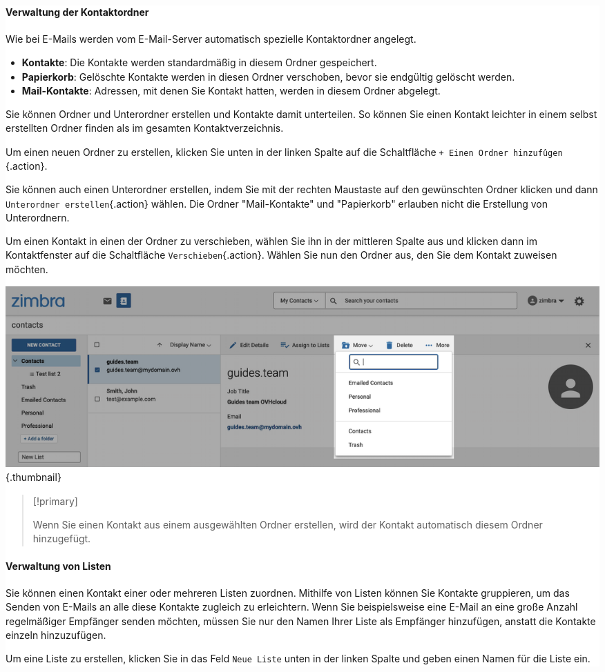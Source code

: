 
#### Verwaltung der Kontaktordner <a name="contacts-folders"></a>

Wie bei E-Mails werden vom E-Mail-Server automatisch spezielle Kontaktordner angelegt.

- **Kontakte**: Die Kontakte werden standardmäßig in diesem Ordner gespeichert.
- **Papierkorb**: Gelöschte Kontakte werden in diesen Ordner verschoben, bevor sie endgültig gelöscht werden.
- **Mail-Kontakte**: Adressen, mit denen Sie Kontakt hatten, werden in diesem Ordner abgelegt.

Sie können Ordner und Unterordner erstellen und Kontakte damit unterteilen. So können Sie einen Kontakt leichter in einem selbst erstellten Ordner finden als im gesamten Kontaktverzeichnis.

Um einen neuen Ordner zu erstellen, klicken Sie unten in der linken Spalte auf die Schaltfläche `+ Einen Ordner hinzufûgen`{.action}.

Sie können auch einen Unterordner erstellen, indem Sie mit der rechten Maustaste auf den gewünschten Ordner klicken und dann `Unterordner erstellen`{.action} wählen. Die Ordner "Mail-Kontakte" und "Papierkorb" erlauben nicht die Erstellung von Unterordnern.

Um einen Kontakt in einen der Ordner zu verschieben, wählen Sie ihn in der mittleren Spalte aus und klicken dann im Kontaktfenster auf die Schaltfläche `Verschieben`{.action}. Wählen Sie nun den Ordner aus, den Sie dem Kontakt zuweisen möchten.

![Zimbra - Kontakteakten](images/zimbra-17.png){.thumbnail}

> [!primary]
>
> Wenn Sie einen Kontakt aus einem ausgewählten Ordner erstellen, wird der Kontakt automatisch diesem Ordner hinzugefügt.

#### Verwaltung von Listen <a name="contacts-lists"></a>

Sie können einen Kontakt einer oder mehreren Listen zuordnen. Mithilfe von Listen können Sie Kontakte gruppieren, um das Senden von E-Mails an alle diese Kontakte zugleich zu erleichtern. Wenn Sie beispielsweise eine E-Mail an eine große Anzahl regelmäßiger Empfänger senden möchten, müssen Sie nur den Namen Ihrer Liste als Empfänger hinzufügen, anstatt die Kontakte einzeln hinzuzufügen.

Um eine Liste zu erstellen, klicken Sie in das Feld `Neue Liste` unten in der linken Spalte und geben einen Namen für die Liste ein.
